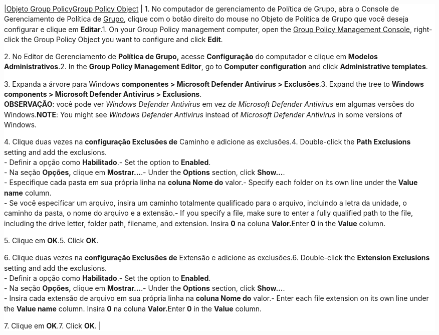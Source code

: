 |[<span data-ttu-id="3e5f4-246">Objeto Group Policy</span><span class="sxs-lookup"><span data-stu-id="3e5f4-246">Group Policy Object</span></span>](/previous-versions/windows/desktop/Policy/group-policy-objects) | <span data-ttu-id="3e5f4-247">1. No computador de gerenciamento de Política de Grupo, abra o Console de Gerenciamento de Política de [Grupo](https://technet.microsoft.com/library/cc731212.aspx), clique com o botão direito do mouse no Objeto de Política de Grupo que você deseja configurar e clique em **Editar**.</span><span class="sxs-lookup"><span data-stu-id="3e5f4-247">1. On your Group Policy management computer, open the [Group Policy Management Console](https://technet.microsoft.com/library/cc731212.aspx), right-click the Group Policy Object you want to configure and click **Edit**.</span></span><p><span data-ttu-id="3e5f4-248">2. No Editor de Gerenciamento de **Política de Grupo,** acesse **Configuração** do computador e clique em **Modelos Administrativos**.</span><span class="sxs-lookup"><span data-stu-id="3e5f4-248">2. In the **Group Policy Management Editor**, go to **Computer configuration** and click **Administrative templates**.</span></span><p><span data-ttu-id="3e5f4-249">3. Expanda a árvore para Windows **componentes > Microsoft Defender Antivírus > Exclusões**.</span><span class="sxs-lookup"><span data-stu-id="3e5f4-249">3. Expand the tree to **Windows components > Microsoft Defender Antivirus > Exclusions**.</span></span><br/><span data-ttu-id="3e5f4-250">**OBSERVAÇÃO**: você pode ver *Windows Defender Antivírus* em vez *de Microsoft Defender Antivírus* em algumas versões do Windows.</span><span class="sxs-lookup"><span data-stu-id="3e5f4-250">**NOTE**: You might see *Windows Defender Antivirus* instead of *Microsoft Defender Antivirus* in some versions of Windows.</span></span><p><span data-ttu-id="3e5f4-251">4. Clique duas vezes na **configuração Exclusões de** Caminho e adicione as exclusões.</span><span class="sxs-lookup"><span data-stu-id="3e5f4-251">4. Double-click the **Path Exclusions** setting and add the exclusions.</span></span><br/><span data-ttu-id="3e5f4-252">- Definir a opção como **Habilitado**.</span><span class="sxs-lookup"><span data-stu-id="3e5f4-252">- Set the option to **Enabled**.</span></span><br/><span data-ttu-id="3e5f4-253">- Na seção **Opções,** clique em **Mostrar...**.</span><span class="sxs-lookup"><span data-stu-id="3e5f4-253">- Under the **Options** section, click **Show...**.</span></span><br/><span data-ttu-id="3e5f4-254">- Especifique cada pasta em sua própria linha na **coluna Nome do** valor.</span><span class="sxs-lookup"><span data-stu-id="3e5f4-254">- Specify each folder on its own line under the **Value name** column.</span></span><br/><span data-ttu-id="3e5f4-255">- Se você especificar um arquivo, insira um caminho totalmente qualificado para o arquivo, incluindo a letra da unidade, o caminho da pasta, o nome do arquivo e a extensão.</span><span class="sxs-lookup"><span data-stu-id="3e5f4-255">- If you specify a file, make sure to enter a fully qualified path to the file, including the drive letter, folder path, filename, and extension.</span></span> <span data-ttu-id="3e5f4-256">Insira **0** na coluna **Valor.**</span><span class="sxs-lookup"><span data-stu-id="3e5f4-256">Enter **0** in the **Value** column.</span></span><p><span data-ttu-id="3e5f4-257">5. Clique em **OK**.</span><span class="sxs-lookup"><span data-stu-id="3e5f4-257">5. Click **OK**.</span></span><p><span data-ttu-id="3e5f4-258">6. Clique duas vezes na **configuração Exclusões de** Extensão e adicione as exclusões.</span><span class="sxs-lookup"><span data-stu-id="3e5f4-258">6. Double-click the **Extension Exclusions** setting and add the exclusions.</span></span><br/><span data-ttu-id="3e5f4-259">- Definir a opção como **Habilitado**.</span><span class="sxs-lookup"><span data-stu-id="3e5f4-259">- Set the option to **Enabled**.</span></span><br/><span data-ttu-id="3e5f4-260">- Na seção **Opções,** clique em **Mostrar...**.</span><span class="sxs-lookup"><span data-stu-id="3e5f4-260">- Under the **Options** section, click **Show...**.</span></span><br/><span data-ttu-id="3e5f4-261">- Insira cada extensão de arquivo em sua própria linha na **coluna Nome do** valor.</span><span class="sxs-lookup"><span data-stu-id="3e5f4-261">- Enter each file extension on its own line under the **Value name** column.</span></span>  <span data-ttu-id="3e5f4-262">Insira **0** na coluna **Valor.**</span><span class="sxs-lookup"><span data-stu-id="3e5f4-262">Enter **0** in the **Value** column.</span></span><p><span data-ttu-id="3e5f4-263">7. Clique em **OK**.</span><span class="sxs-lookup"><span data-stu-id="3e5f4-263">7. Click **OK**.</span></span> |
